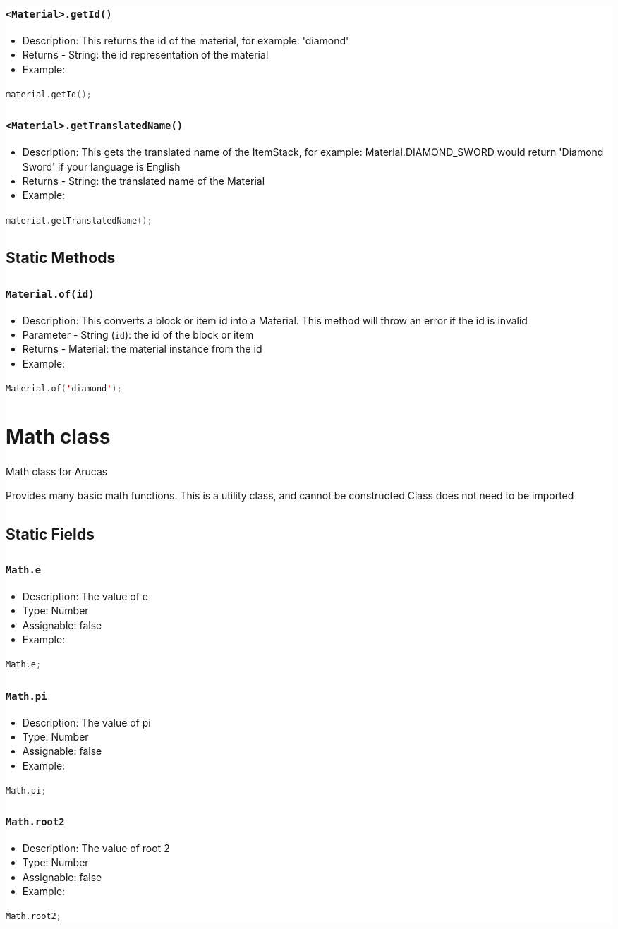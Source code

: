 ### `<Material>.getId()`
- Description: This returns the id of the material, for example: 'diamond'
- Returns - String: the id representation of the material
- Example:
```kotlin
material.getId();
```

### `<Material>.getTranslatedName()`
- Description: This gets the translated name of the ItemStack, for example: 
Material.DIAMOND_SWORD would return 'Diamond Sword' if your language is English
- Returns - String: the translated name of the Material
- Example:
```kotlin
material.getTranslatedName();
```

## Static Methods

### `Material.of(id)`
- Description: This converts a block or item id into a Material.
This method will throw an error if the id is invalid
- Parameter - String (`id`): the id of the block or item
- Returns - Material: the material instance from the id
- Example:
```kotlin
Material.of('diamond');
```



# Math class
Math class for Arucas

Provides many basic math functions. This is a utility class, and cannot be constructed
Class does not need to be imported

## Static Fields

### `Math.e`
- Description: The value of e
- Type: Number
- Assignable: false
- Example:
```kotlin
Math.e;
```
### `Math.pi`
- Description: The value of pi
- Type: Number
- Assignable: false
- Example:
```kotlin
Math.pi;
```
### `Math.root2`
- Description: The value of root 2
- Type: Number
- Assignable: false
- Example:
```kotlin
Math.root2;
```